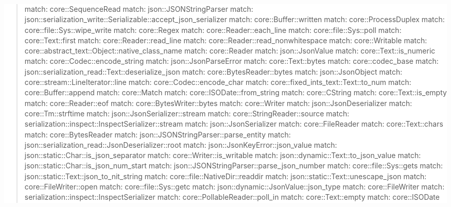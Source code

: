 > match: core::SequenceRead
> match: json::JSONStringParser
> match: json::serialization_write::Serializable::accept_json_serializer
> match: core::Buffer::written
> match: core::ProcessDuplex
> match: core::file::Sys::wipe_write
> match: core::Regex
> match: core::Reader::each_line
> match: core::file::Sys::poll
> match: core::Text::first
> match: core::Reader::read_line
> match: core::Reader::read_nonwhitespace
> match: core::Writable
> match: core::abstract_text::Object::native_class_name
> match: core::Reader
> match: json::JsonValue
> match: core::Text::is_numeric
> match: core::Codec::encode_string
> match: json::JsonParseError
> match: core::Text::bytes
> match: core::codec_base
> match: json::serialization_read::Text::deserialize_json
> match: core::BytesReader::bytes
> match: json::JsonObject
> match: core::stream::LineIterator::line
> match: core::Codec::encode_char
> match: core::fixed_ints_text::Text::to_num
> match: core::Buffer::append
> match: core::Match
> match: core::ISODate::from_string
> match: core::CString
> match: core::Text::is_empty
> match: core::Reader::eof
> match: core::BytesWriter::bytes
> match: core::Writer
> match: json::JsonDeserializer
> match: core::Tm::strftime
> match: json::JsonSerializer::stream
> match: core::StringReader::source
> match: serialization::inspect::InspectSerializer::stream
> match: json::JsonSerializer
> match: core::FileReader
> match: core::Text::chars
> match: core::BytesReader
> match: json::JSONStringParser::parse_entity
> match: json::serialization_read::JsonDeserializer::root
> match: json::JsonKeyError::json_value
> match: json::static::Char::is_json_separator
> match: core::Writer::is_writable
> match: json::dynamic::Text::to_json_value
> match: json::static::Char::is_json_num_start
> match: json::JSONStringParser::parse_json_number
> match: core::file::Sys::gets
> match: json::static::Text::json_to_nit_string
> match: core::file::NativeDir::readdir
> match: json::static::Text::unescape_json
> match: core::FileWriter::open
> match: core::file::Sys::getc
> match: json::dynamic::JsonValue::json_type
> match: core::FileWriter
> match: serialization::inspect::InspectSerializer
> match: core::PollableReader::poll_in
> match: core::Text::empty
> match: core::ISODate